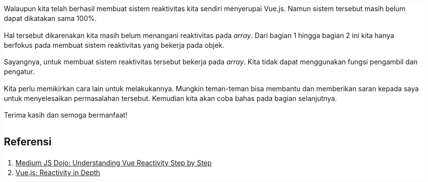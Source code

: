 Walaupun kita telah berhasil membuat sistem reaktivitas kita sendiri menyerupai Vue.js. Namun sistem tersebut masih belum dapat dikatakan sama 100%.

Hal tersebut dikarenakan kita masih belum menangani reaktivitas pada _array_. Dari bagian 1 hingga bagian 2 ini kita hanya berfokus pada membuat sistem reaktivitas yang bekerja pada objek.

Sayangnya, untuk membuat sistem reaktivitas tersebut bekerja pada _array_. Kita tidak dapat menggunakan fungsi pengambil dan pengatur.

Kita perlu memikirkan cara lain untuk melakukannya. Mungkin teman-teman bisa membantu dan memberikan saran kepada saya untuk menyelesaikan permasalahan tersebut. Kemudian kita akan coba bahas pada bagian selanjutnya.

Terima kasih dan semoga bermanfaat!

## Referensi

1. [Medium JS Dojo: Understanding Vue Reactivity Step by Step](https://medium.com/js-dojo/understand-vue-reactivity-implementation-step-by-step-599c3d51cd6c)
2. [Vue.js: Reactivity in Depth](https://vuejs.org/v2/guide/reactivity.html)

<script>
if (!window.english) {
  window.english = document.querySelector('.blog__translations__link')
  if(english) {
    english.addEventListener('click', function(event) {
      event.preventDefault()
      location.href = event.target.href
    })
  }
}
</script>
